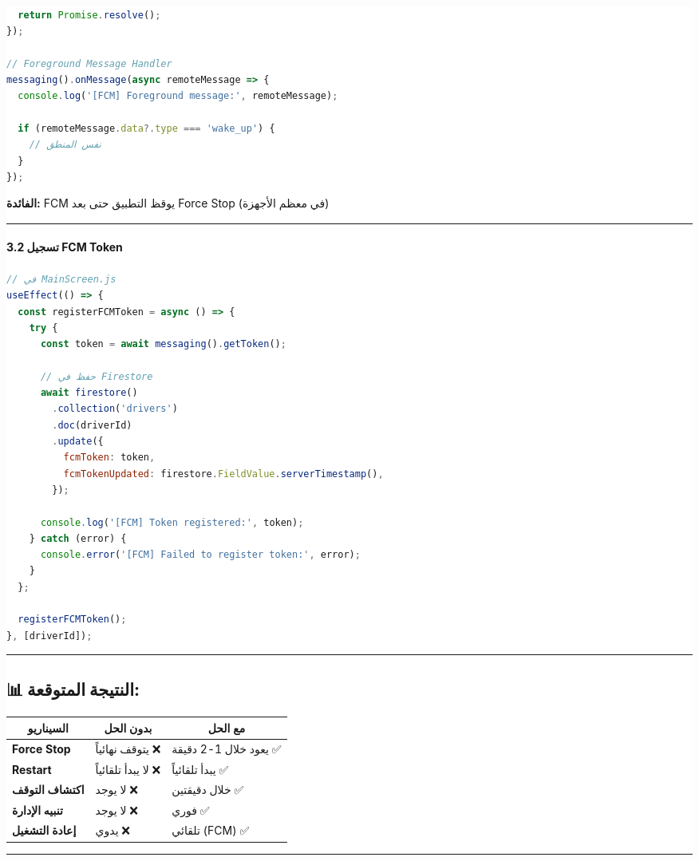 ```javascript
  return Promise.resolve();
});

// Foreground Message Handler
messaging().onMessage(async remoteMessage => {
  console.log('[FCM] Foreground message:', remoteMessage);
  
  if (remoteMessage.data?.type === 'wake_up') {
    // نفس المنطق
  }
});
```

**الفائدة:** FCM يوقظ التطبيق حتى بعد Force Stop (في معظم الأجهزة)

---

#### **3.2 تسجيل FCM Token**
```javascript
// في MainScreen.js
useEffect(() => {
  const registerFCMToken = async () => {
    try {
      const token = await messaging().getToken();
      
      // حفظ في Firestore
      await firestore()
        .collection('drivers')
        .doc(driverId)
        .update({
          fcmToken: token,
          fcmTokenUpdated: firestore.FieldValue.serverTimestamp(),
        });
      
      console.log('[FCM] Token registered:', token);
    } catch (error) {
      console.error('[FCM] Failed to register token:', error);
    }
  };
  
  registerFCMToken();
}, [driverId]);
```

---

## 📊 **النتيجة المتوقعة:**

| السيناريو | بدون الحل | مع الحل |
|-----------|-----------|---------|
| **Force Stop** | يتوقف نهائياً ❌ | يعود خلال 1-2 دقيقة ✅ |
| **Restart** | لا يبدأ تلقائياً ❌ | يبدأ تلقائياً ✅ |
| **اكتشاف التوقف** | لا يوجد ❌ | خلال دقيقتين ✅ |
| **تنبيه الإدارة** | لا يوجد ❌ | فوري ✅ |
| **إعادة التشغيل** | يدوي ❌ | تلقائي (FCM) ✅ |

---